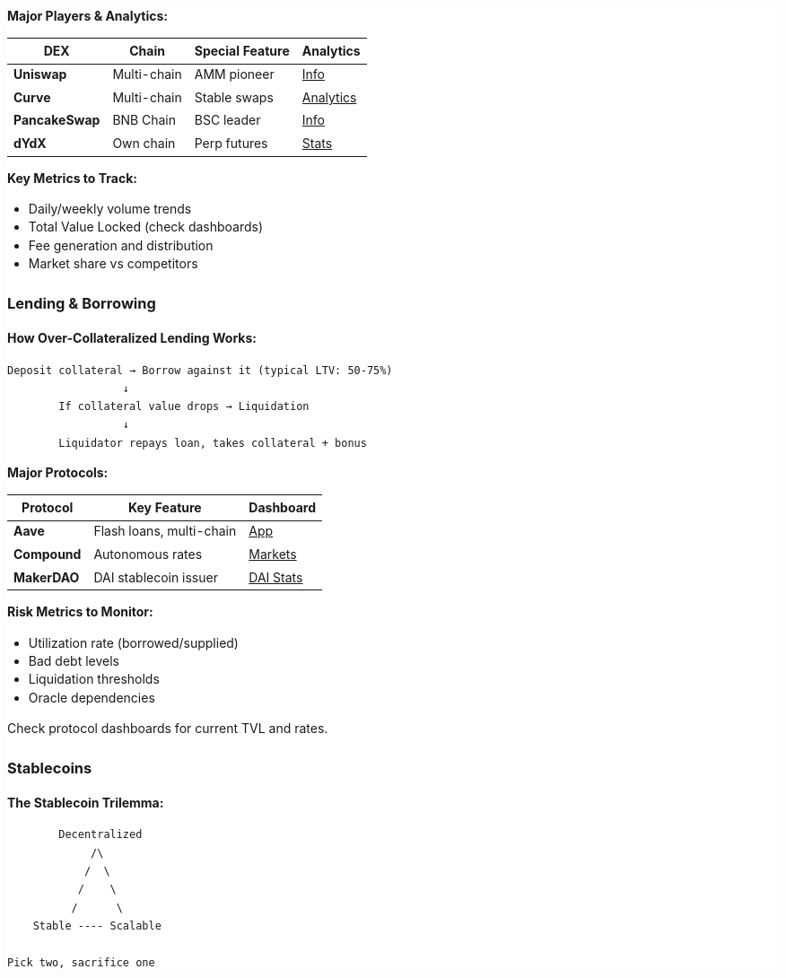 **Major Players & Analytics:**

| DEX | Chain | Special Feature | Analytics |
|-----|-------|-----------------|-----------|
| **Uniswap** | Multi-chain | AMM pioneer | [Info](https://info.uniswap.org/) |
| **Curve** | Multi-chain | Stable swaps | [Analytics](https://curve.fi/#/ethereum/pools) |
| **PancakeSwap** | BNB Chain | BSC leader | [Info](https://pancakeswap.finance/info) |
| **dYdX** | Own chain | Perp futures | [Stats](https://dydx.exchange/stats) |

**Key Metrics to Track:**
- Daily/weekly volume trends
- Total Value Locked (check dashboards)
- Fee generation and distribution
- Market share vs competitors

### Lending & Borrowing

**How Over-Collateralized Lending Works:**
```
Deposit collateral → Borrow against it (typical LTV: 50-75%)
                  ↓
        If collateral value drops → Liquidation
                  ↓
        Liquidator repays loan, takes collateral + bonus
```

**Major Protocols:**

| Protocol | Key Feature | Dashboard |
|----------|-------------|-----------|
| **Aave** | Flash loans, multi-chain | [App](https://app.aave.com/) |
| **Compound** | Autonomous rates | [Markets](https://app.compound.finance/markets) |
| **MakerDAO** | DAI stablecoin issuer | [DAI Stats](https://daistats.com/) |

**Risk Metrics to Monitor:**
- Utilization rate (borrowed/supplied)
- Bad debt levels
- Liquidation thresholds
- Oracle dependencies

Check protocol dashboards for current TVL and rates.

### Stablecoins

**The Stablecoin Trilemma:**
```
        Decentralized
             /\
            /  \
           /    \
          /      \
    Stable ---- Scalable
    
Pick two, sacrifice one
```
